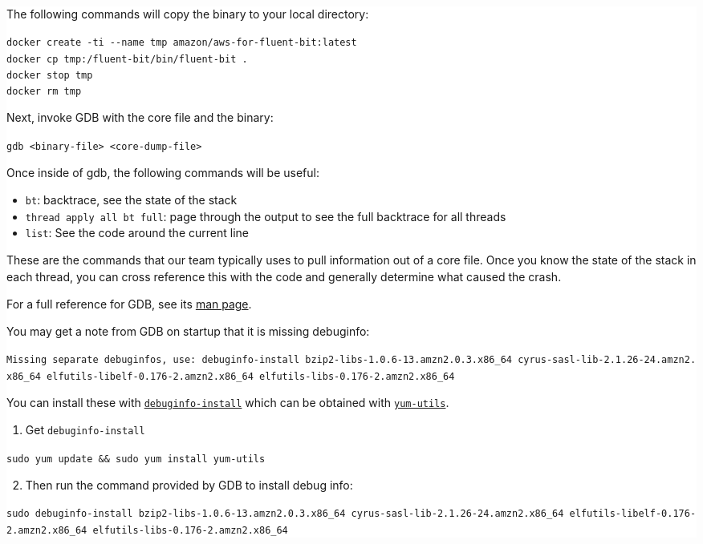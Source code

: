 The following commands will copy the binary to your local directory:

```
docker create -ti --name tmp amazon/aws-for-fluent-bit:latest
docker cp tmp:/fluent-bit/bin/fluent-bit .
docker stop tmp
docker rm tmp
```

Next, invoke GDB with the core file and the binary:

```
gdb <binary-file> <core-dump-file>
```

Once inside of gdb, the following commands will be useful:
- `bt`: backtrace, see the state of the stack
- `thread apply all bt full`: page through the output to see the full backtrace for all threads
- `list`: See the code around the current line

These are the commands that our team typically uses to pull information out of a core file. Once you know the state of the stack in each thread, you can cross reference this with the code and generally determine what caused the crash.

For a full reference for GDB, see its [man page](https://linux.die.net/man/1/gdb).

You may get a note from GDB on startup that it is missing debuginfo:

```
Missing separate debuginfos, use: debuginfo-install bzip2-libs-1.0.6-13.amzn2.0.3.x86_64 cyrus-sasl-lib-2.1.26-24.amzn2.x86_64 elfutils-libelf-0.176-2.amzn2.x86_64 elfutils-libs-0.176-2.amzn2.x86_64
```

You can install these with [`debuginfo-install`](https://man7.org/linux/man-pages/man1/debuginfo-install.1.html) which can be obtained with [`yum-utils`](https://man7.org/linux/man-pages/man1/yum-utils.1.html).

1. Get `debuginfo-install`
```
sudo yum update && sudo yum install yum-utils
```

2. Then run the command provided by GDB to install debug info:
```
sudo debuginfo-install bzip2-libs-1.0.6-13.amzn2.0.3.x86_64 cyrus-sasl-lib-2.1.26-24.amzn2.x86_64 elfutils-libelf-0.176-2.amzn2.x86_64 elfutils-libs-0.176-2.amzn2.x86_64
```
